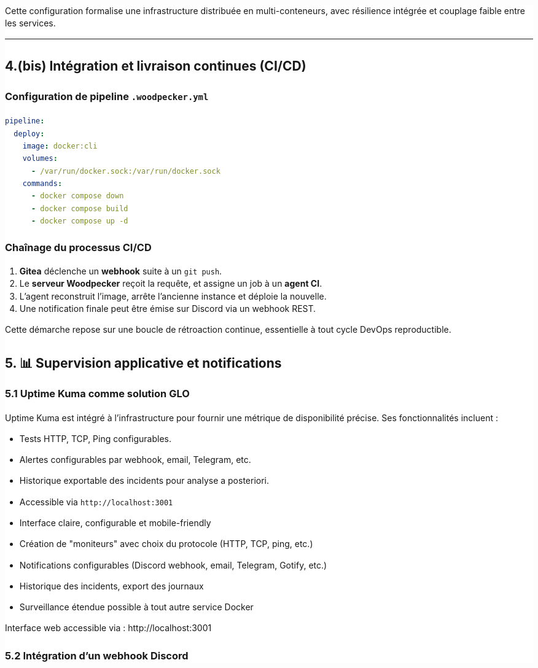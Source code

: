 Cette configuration formalise une infrastructure distribuée en multi-conteneurs, avec résilience intégrée et couplage faible entre les services.

---

## 4.(bis)  Intégration et livraison continues (CI/CD)

### Configuration de pipeline `.woodpecker.yml`

```yaml
pipeline:
  deploy:
    image: docker:cli
    volumes:
      - /var/run/docker.sock:/var/run/docker.sock
    commands:
      - docker compose down
      - docker compose build
      - docker compose up -d
```

### Chaînage du processus CI/CD

1. **Gitea** déclenche un **webhook** suite à un `git push`.
2. Le **serveur Woodpecker** reçoit la requête, et assigne un job à un **agent CI**.
3. L’agent reconstruit l’image, arrête l’ancienne instance et déploie la nouvelle.
4. Une notification finale peut être émise sur Discord via un webhook REST.

Cette démarche repose sur une boucle de rétroaction continue, essentielle à tout cycle DevOps reproductible.



## 5. 📊 Supervision applicative et notifications

### 5.1 Uptime Kuma comme solution GLO

Uptime Kuma est intégré à l’infrastructure pour fournir une métrique de disponibilité précise. Ses fonctionnalités incluent :

- Tests HTTP, TCP, Ping configurables.
- Alertes configurables par webhook, email, Telegram, etc.
- Historique exportable des incidents pour analyse a posteriori.

- Accessible via `http://localhost:3001`
- Interface claire, configurable et mobile-friendly
- Création de "moniteurs" avec choix du protocole (HTTP, TCP, ping, etc.)
- Notifications configurables (Discord webhook, email, Telegram, Gotify, etc.)
- Historique des incidents, export des journaux
- Surveillance étendue possible à tout autre service Docker

Interface web accessible via : http://localhost:3001

### 5.2 Intégration d’un webhook Discord
